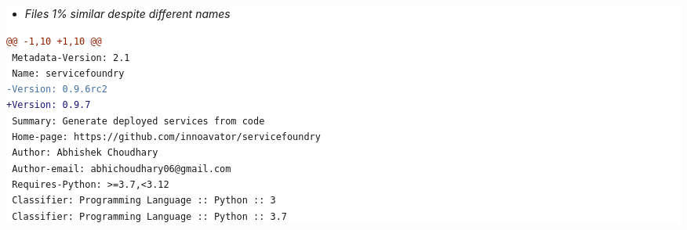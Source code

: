  * *Files 1% similar despite different names*

```diff
@@ -1,10 +1,10 @@
 Metadata-Version: 2.1
 Name: servicefoundry
-Version: 0.9.6rc2
+Version: 0.9.7
 Summary: Generate deployed services from code
 Home-page: https://github.com/innoavator/servicefoundry
 Author: Abhishek Choudhary
 Author-email: abhichoudhary06@gmail.com
 Requires-Python: >=3.7,<3.12
 Classifier: Programming Language :: Python :: 3
 Classifier: Programming Language :: Python :: 3.7
```


